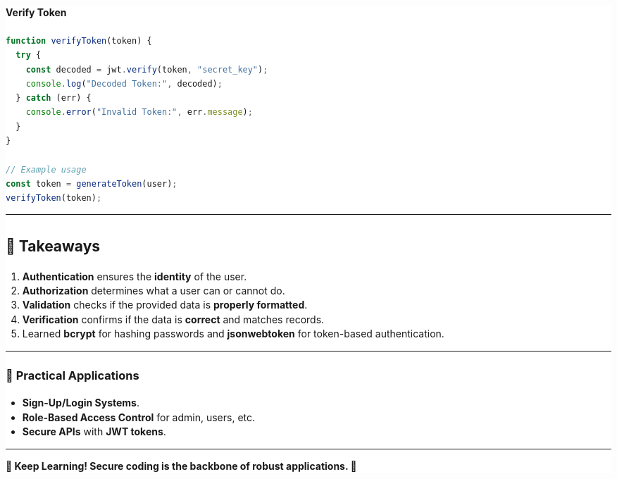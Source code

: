 #### **Verify Token**  
```javascript
function verifyToken(token) {
  try {
    const decoded = jwt.verify(token, "secret_key");
    console.log("Decoded Token:", decoded);
  } catch (err) {
    console.error("Invalid Token:", err.message);
  }
}

// Example usage
const token = generateToken(user);
verifyToken(token);
```

---

## 🚀 **Takeaways**
1. **Authentication** ensures the **identity** of the user.  
2. **Authorization** determines what a user can or cannot do.  
3. **Validation** checks if the provided data is **properly formatted**.  
4. **Verification** confirms if the data is **correct** and matches records.  
5. Learned **bcrypt** for hashing passwords and **jsonwebtoken** for token-based authentication.  

---

### 📌 **Practical Applications**  
- **Sign-Up/Login Systems**.  
- **Role-Based Access Control** for admin, users, etc.  
- **Secure APIs** with **JWT tokens**.  

---

**🌟 Keep Learning! Secure coding is the backbone of robust applications. 🌟**  